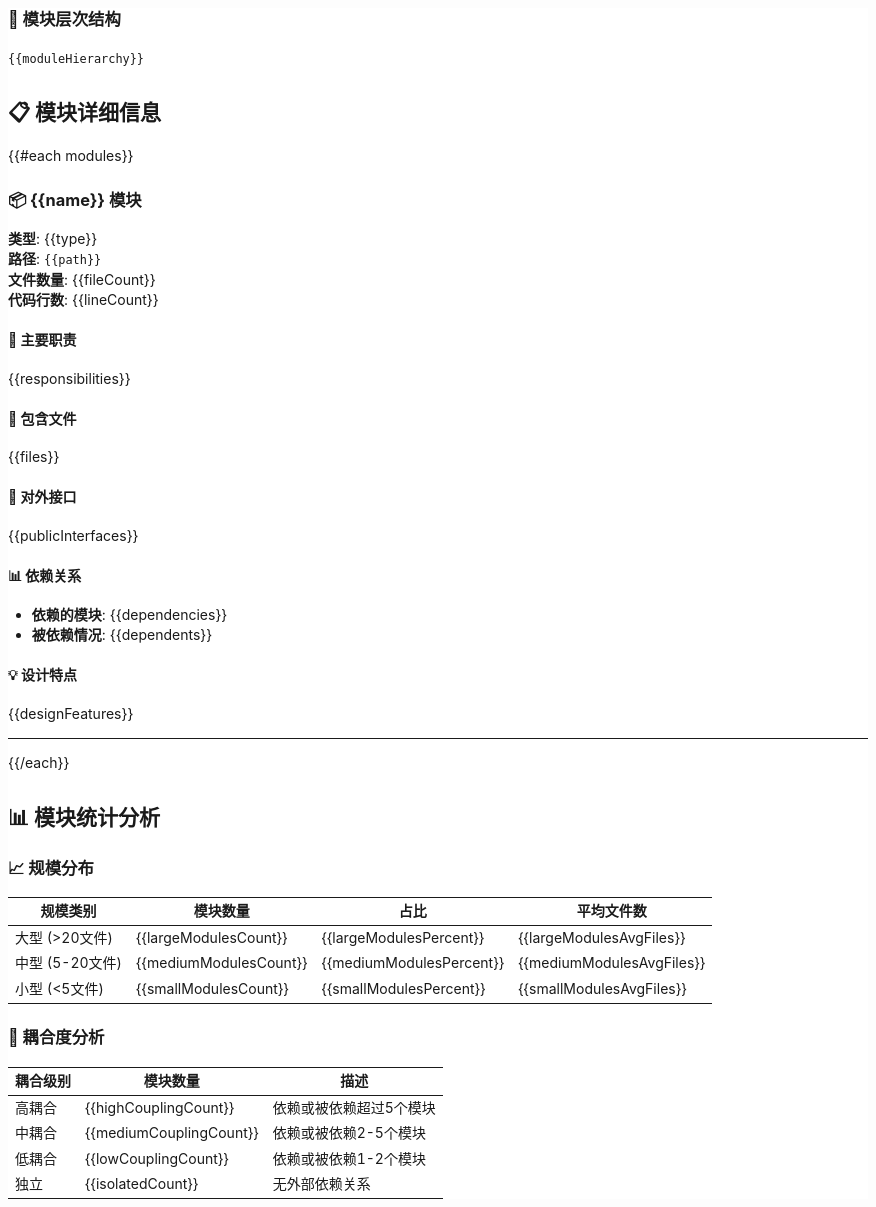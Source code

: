 ### 🔄 模块层次结构

```
{{moduleHierarchy}}
```

## 📋 模块详细信息

{{#each modules}}
### 📦 {{name}} 模块

**类型**: {{type}}  
**路径**: `{{path}}`  
**文件数量**: {{fileCount}}  
**代码行数**: {{lineCount}}  

#### 🎯 主要职责
{{responsibilities}}

#### 📂 包含文件
{{files}}

#### 🔗 对外接口
{{publicInterfaces}}

#### 📊 依赖关系
- **依赖的模块**: {{dependencies}}
- **被依赖情况**: {{dependents}}

#### 💡 设计特点
{{designFeatures}}

---

{{/each}}

## 📊 模块统计分析

### 📈 规模分布

| 规模类别 | 模块数量 | 占比 | 平均文件数 |
|---------|----------|------|------------|
| 大型 (>20文件) | {{largeModulesCount}} | {{largeModulesPercent}} | {{largeModulesAvgFiles}} |
| 中型 (5-20文件) | {{mediumModulesCount}} | {{mediumModulesPercent}} | {{mediumModulesAvgFiles}} |
| 小型 (<5文件) | {{smallModulesCount}} | {{smallModulesPercent}} | {{smallModulesAvgFiles}} |

### 🔗 耦合度分析

| 耦合级别 | 模块数量 | 描述 |
|----------|----------|------|
| 高耦合 | {{highCouplingCount}} | 依赖或被依赖超过5个模块 |
| 中耦合 | {{mediumCouplingCount}} | 依赖或被依赖2-5个模块 |
| 低耦合 | {{lowCouplingCount}} | 依赖或被依赖1-2个模块 |
| 独立 | {{isolatedCount}} | 无外部依赖关系 |
